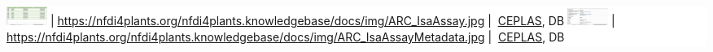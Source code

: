 <a href="./ARC_IsaAssay.jpg" target="_blank"><img src="./ARC_IsaAssay.jpg" width="50px" alt="./ARC_IsaAssay.jpg"/></a>  |  <a href="./ARC_IsaAssay.jpg" target="_blank">https://nfdi4plants.org/nfdi4plants.knowledgebase/docs/img/ARC_IsaAssay.jpg</a>  |  [CEPLAS](https://ceplas.eu), DB
<a href="./ARC_IsaAssayMetadata.jpg" target="_blank"><img src="./ARC_IsaAssayMetadata.jpg" width="50px" alt="./ARC_IsaAssayMetadata.jpg"/></a>  |  <a href="./ARC_IsaAssayMetadata.jpg" target="_blank">https://nfdi4plants.org/nfdi4plants.knowledgebase/docs/img/ARC_IsaAssayMetadata.jpg</a>  |  [CEPLAS](https://ceplas.eu), DB
